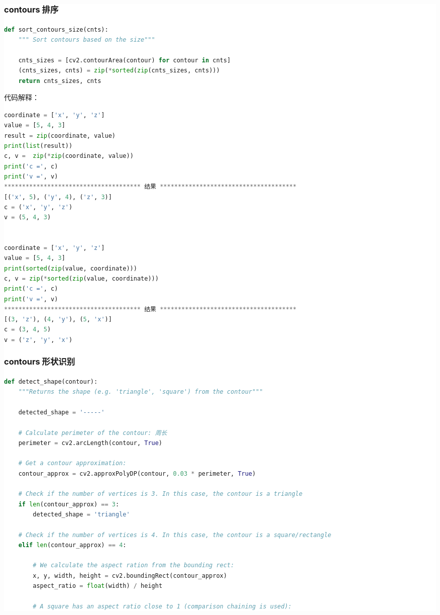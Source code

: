 ### contours 排序

```python
def sort_contours_size(cnts):
    """ Sort contours based on the size"""

    cnts_sizes = [cv2.contourArea(contour) for contour in cnts]
    (cnts_sizes, cnts) = zip(*sorted(zip(cnts_sizes, cnts)))
    return cnts_sizes, cnts
```

代码解释：

```python
coordinate = ['x', 'y', 'z']
value = [5, 4, 3]
result = zip(coordinate, value)
print(list(result))
c, v =  zip(*zip(coordinate, value))
print('c =', c)
print('v =', v)
************************************** 结果 **************************************
[('x', 5), ('y', 4), ('z', 3)]
c = ('x', 'y', 'z')
v = (5, 4, 3)


coordinate = ['x', 'y', 'z']
value = [5, 4, 3]
print(sorted(zip(value, coordinate)))
c, v = zip(*sorted(zip(value, coordinate)))
print('c =', c)
print('v =', v)
************************************** 结果 **************************************
[(3, 'z'), (4, 'y'), (5, 'x')]
c = (3, 4, 5)
v = ('z', 'y', 'x')
```

### contours 形状识别

```python
def detect_shape(contour):
    """Returns the shape (e.g. 'triangle', 'square') from the contour"""

    detected_shape = '-----'

    # Calculate perimeter of the contour: 周长
    perimeter = cv2.arcLength(contour, True)

    # Get a contour approximation:
    contour_approx = cv2.approxPolyDP(contour, 0.03 * perimeter, True)

    # Check if the number of vertices is 3. In this case, the contour is a triangle
    if len(contour_approx) == 3:
        detected_shape = 'triangle'

    # Check if the number of vertices is 4. In this case, the contour is a square/rectangle
    elif len(contour_approx) == 4:

        # We calculate the aspect ration from the bounding rect:
        x, y, width, height = cv2.boundingRect(contour_approx)
        aspect_ratio = float(width) / height

        # A square has an aspect ratio close to 1 (comparison chaining is used):
```